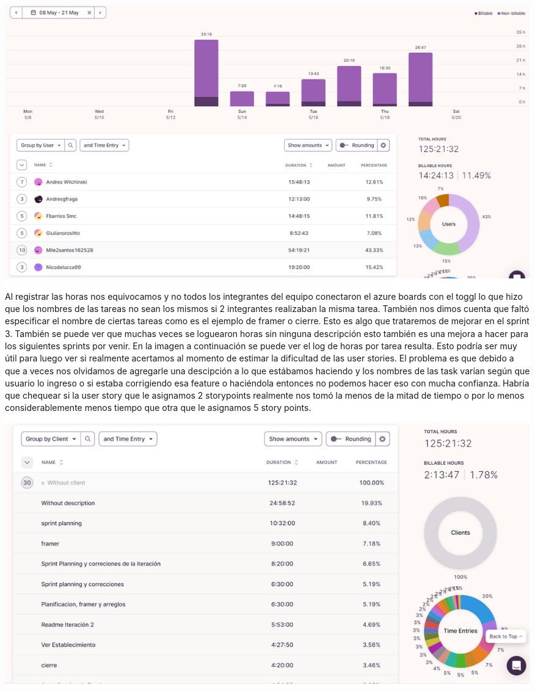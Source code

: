 ![Grafica Toggl](./Imagenes/Toggl-RegistroDeHoras/TogglFinalIt2.png)

Al registrar las horas nos equivocamos y no todos los integrantes del equipo conectaron el azure boards con el toggl lo que hizo que los nombres de las tareas no sean los mismos si 2 integrantes realizaban la misma tarea. También nos dimos cuenta que faltó especificar el nombre de ciertas tareas como es el ejemplo de framer o cierre. Esto es algo que trataremos de mejorar en el sprint 3. También se puede ver que muchas veces se loguearon horas sin ninguna descripción esto también es una mejora a hacer para los siguientes sprints por venir.
En la imagen a continuación se puede ver el log de horas por tarea resulta. Esto podría ser muy útil para luego ver si realmente acertamos al momento de estimar la dificultad de las user stories. El problema es que debido a que a veces nos olvidamos de agregarle una descipción a lo que estábamos haciendo y los nombres de las task varían según que usuario lo ingreso o si estaba corrigiendo esa feature o haciéndola entonces no podemos hacer eso con mucha confianza. Habría que chequear si la user story que le asignamos 2 storypoints realmente nos tomó la menos de la mitad de tiempo o por lo menos considerablemente menos tiempo que otra que le asignamos 5 story points.

![Grafica Toggl por task 1](./Imagenes/Toggl-RegistroDeHoras/Sprint2/toggle_per_task1.png)